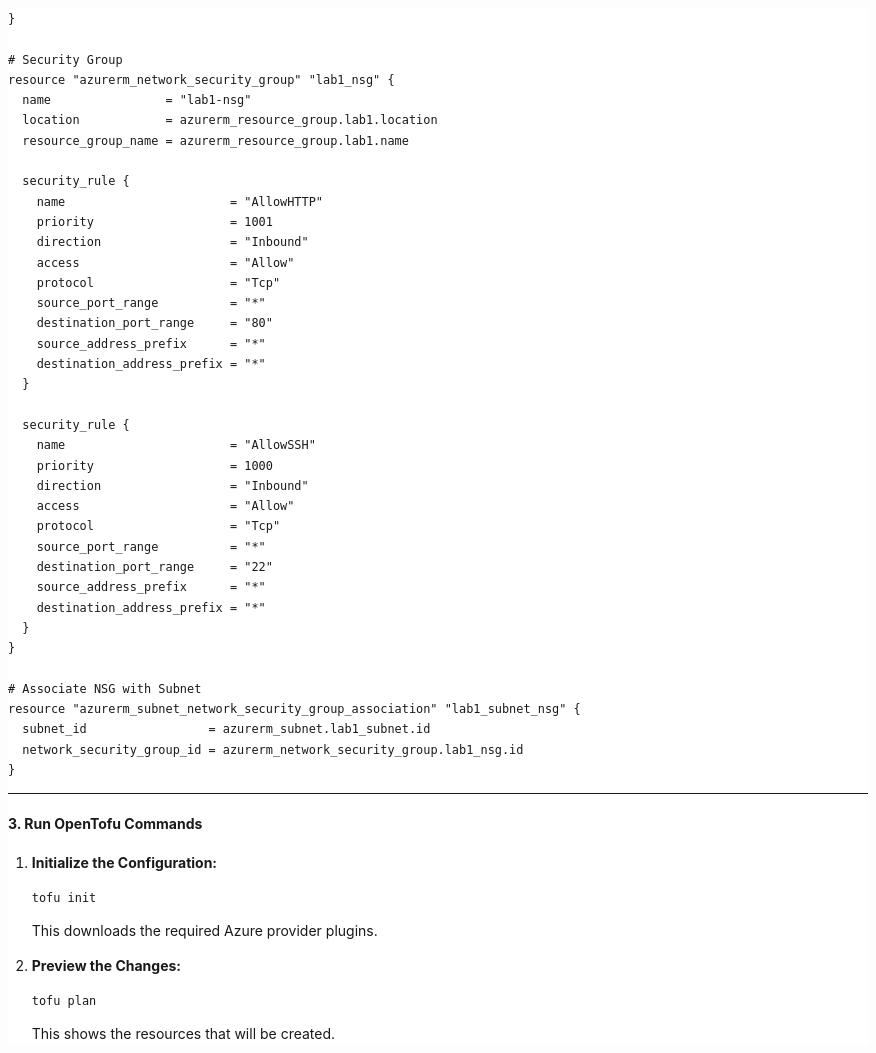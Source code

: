 ```hcl
}

# Security Group
resource "azurerm_network_security_group" "lab1_nsg" {
  name                = "lab1-nsg"
  location            = azurerm_resource_group.lab1.location
  resource_group_name = azurerm_resource_group.lab1.name

  security_rule {
    name                       = "AllowHTTP"
    priority                   = 1001
    direction                  = "Inbound"
    access                     = "Allow"
    protocol                   = "Tcp"
    source_port_range          = "*"
    destination_port_range     = "80"
    source_address_prefix      = "*"
    destination_address_prefix = "*"
  }

  security_rule {
    name                       = "AllowSSH"
    priority                   = 1000
    direction                  = "Inbound"
    access                     = "Allow"
    protocol                   = "Tcp"
    source_port_range          = "*"
    destination_port_range     = "22"
    source_address_prefix      = "*"
    destination_address_prefix = "*"
  }
}

# Associate NSG with Subnet
resource "azurerm_subnet_network_security_group_association" "lab1_subnet_nsg" {
  subnet_id                 = azurerm_subnet.lab1_subnet.id
  network_security_group_id = azurerm_network_security_group.lab1_nsg.id
}
```

---

#### 3. **Run OpenTofu Commands**
1. **Initialize the Configuration:**
   ```bash
   tofu init
   ```
   This downloads the required Azure provider plugins.

2. **Preview the Changes:**
   ```bash
   tofu plan
   ```
   This shows the resources that will be created.
